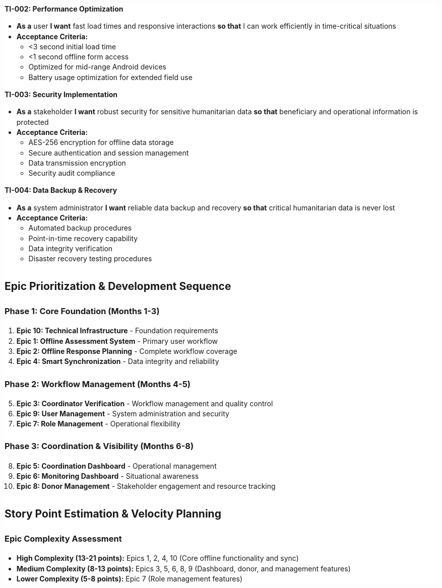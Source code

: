 **TI-002: Performance Optimization**
- **As a** user **I want** fast load times and responsive interactions **so that** I can work efficiently in time-critical situations
- **Acceptance Criteria:**
  - <3 second initial load time
  - <1 second offline form access
  - Optimized for mid-range Android devices
  - Battery usage optimization for extended field use

**TI-003: Security Implementation**
- **As a** stakeholder **I want** robust security for sensitive humanitarian data **so that** beneficiary and operational information is protected
- **Acceptance Criteria:**
  - AES-256 encryption for offline data storage
  - Secure authentication and session management
  - Data transmission encryption
  - Security audit compliance

**TI-004: Data Backup & Recovery**
- **As a** system administrator **I want** reliable data backup and recovery **so that** critical humanitarian data is never lost
- **Acceptance Criteria:**
  - Automated backup procedures
  - Point-in-time recovery capability
  - Data integrity verification
  - Disaster recovery testing procedures

## Epic Prioritization & Development Sequence

### Phase 1: Core Foundation (Months 1-3)
1. **Epic 10: Technical Infrastructure** - Foundation requirements
2. **Epic 1: Offline Assessment System** - Primary user workflow  
3. **Epic 2: Offline Response Planning** - Complete workflow coverage
4. **Epic 4: Smart Synchronization** - Data integrity and reliability

### Phase 2: Workflow Management (Months 4-5)
5. **Epic 3: Coordinator Verification** - Workflow management and quality control
6. **Epic 9: User Management** - System administration and security
7. **Epic 7: Role Management** - Operational flexibility

### Phase 3: Coordination & Visibility (Months 6-8)
8. **Epic 5: Coordination Dashboard** - Operational management
9. **Epic 6: Monitoring Dashboard** - Situational awareness
10. **Epic 8: Donor Management** - Stakeholder engagement and resource tracking

## Story Point Estimation & Velocity Planning

### Epic Complexity Assessment
- **High Complexity (13-21 points):** Epics 1, 2, 4, 10 (Core offline functionality and sync)
- **Medium Complexity (8-13 points):** Epics 3, 5, 6, 8, 9 (Dashboard, donor, and management features)  
- **Lower Complexity (5-8 points):** Epic 7 (Role management features)
